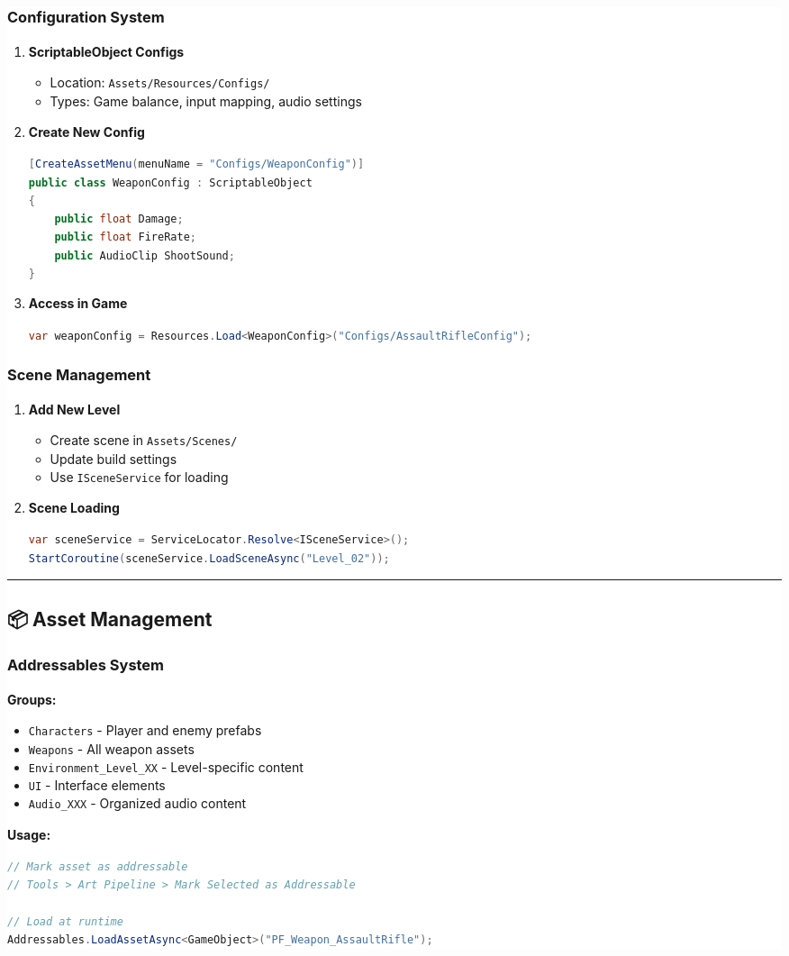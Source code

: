 ### Configuration System

1. **ScriptableObject Configs**
   - Location: `Assets/Resources/Configs/`
   - Types: Game balance, input mapping, audio settings

2. **Create New Config**
   ```csharp
   [CreateAssetMenu(menuName = "Configs/WeaponConfig")]
   public class WeaponConfig : ScriptableObject
   {
       public float Damage;
       public float FireRate;
       public AudioClip ShootSound;
   }
   ```

3. **Access in Game**
   ```csharp
   var weaponConfig = Resources.Load<WeaponConfig>("Configs/AssaultRifleConfig");
   ```

### Scene Management

1. **Add New Level**
   - Create scene in `Assets/Scenes/`
   - Update build settings
   - Use `ISceneService` for loading

2. **Scene Loading**
   ```csharp
   var sceneService = ServiceLocator.Resolve<ISceneService>();
   StartCoroutine(sceneService.LoadSceneAsync("Level_02"));
   ```

---

## 📦 Asset Management

### Addressables System

**Groups:**
- `Characters` - Player and enemy prefabs
- `Weapons` - All weapon assets
- `Environment_Level_XX` - Level-specific content
- `UI` - Interface elements
- `Audio_XXX` - Organized audio content

**Usage:**
```csharp
// Mark asset as addressable
// Tools > Art Pipeline > Mark Selected as Addressable

// Load at runtime
Addressables.LoadAssetAsync<GameObject>("PF_Weapon_AssaultRifle");
```
